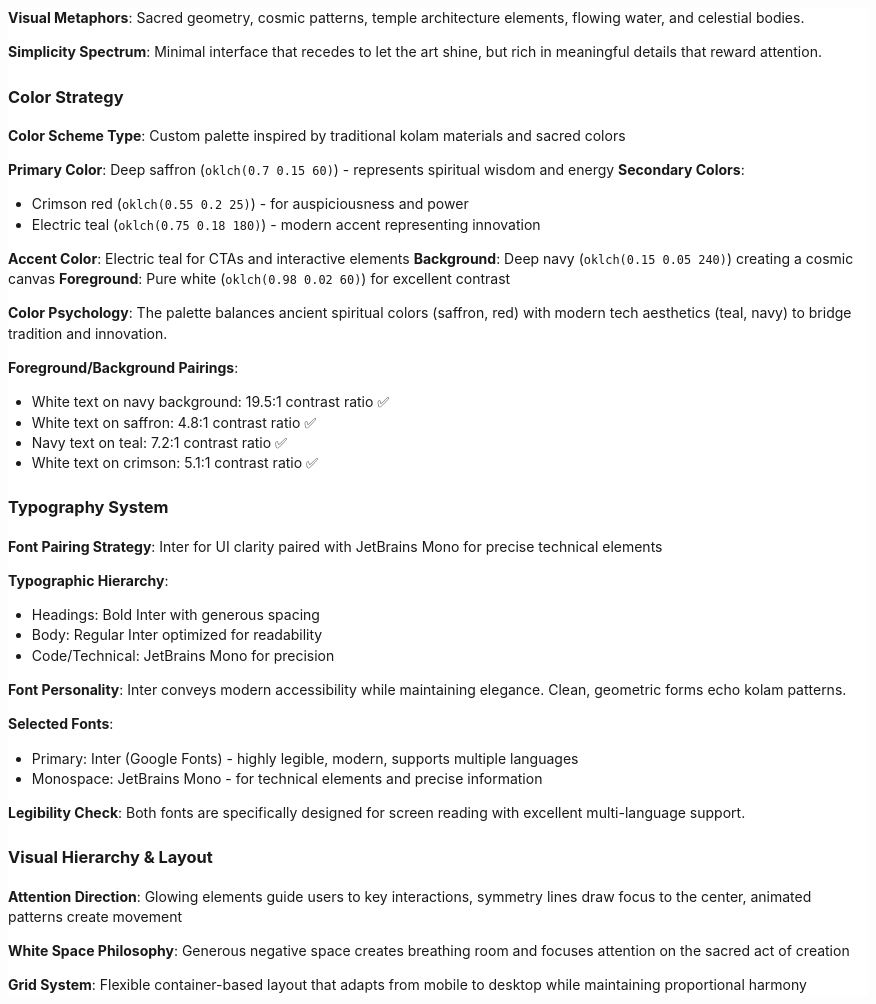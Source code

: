 **Visual Metaphors**: Sacred geometry, cosmic patterns, temple architecture elements, flowing water, and celestial bodies.

**Simplicity Spectrum**: Minimal interface that recedes to let the art shine, but rich in meaningful details that reward attention.

### Color Strategy
**Color Scheme Type**: Custom palette inspired by traditional kolam materials and sacred colors

**Primary Color**: Deep saffron (`oklch(0.7 0.15 60)`) - represents spiritual wisdom and energy
**Secondary Colors**: 
- Crimson red (`oklch(0.55 0.2 25)`) - for auspiciousness and power
- Electric teal (`oklch(0.75 0.18 180)`) - modern accent representing innovation

**Accent Color**: Electric teal for CTAs and interactive elements
**Background**: Deep navy (`oklch(0.15 0.05 240)`) creating a cosmic canvas
**Foreground**: Pure white (`oklch(0.98 0.02 60)`) for excellent contrast

**Color Psychology**: The palette balances ancient spiritual colors (saffron, red) with modern tech aesthetics (teal, navy) to bridge tradition and innovation.

**Foreground/Background Pairings**:
- White text on navy background: 19.5:1 contrast ratio ✅
- White text on saffron: 4.8:1 contrast ratio ✅  
- Navy text on teal: 7.2:1 contrast ratio ✅
- White text on crimson: 5.1:1 contrast ratio ✅

### Typography System
**Font Pairing Strategy**: Inter for UI clarity paired with JetBrains Mono for precise technical elements

**Typographic Hierarchy**: 
- Headings: Bold Inter with generous spacing
- Body: Regular Inter optimized for readability
- Code/Technical: JetBrains Mono for precision

**Font Personality**: Inter conveys modern accessibility while maintaining elegance. Clean, geometric forms echo kolam patterns.

**Selected Fonts**: 
- Primary: Inter (Google Fonts) - highly legible, modern, supports multiple languages
- Monospace: JetBrains Mono - for technical elements and precise information

**Legibility Check**: Both fonts are specifically designed for screen reading with excellent multi-language support.

### Visual Hierarchy & Layout
**Attention Direction**: Glowing elements guide users to key interactions, symmetry lines draw focus to the center, animated patterns create movement

**White Space Philosophy**: Generous negative space creates breathing room and focuses attention on the sacred act of creation

**Grid System**: Flexible container-based layout that adapts from mobile to desktop while maintaining proportional harmony
